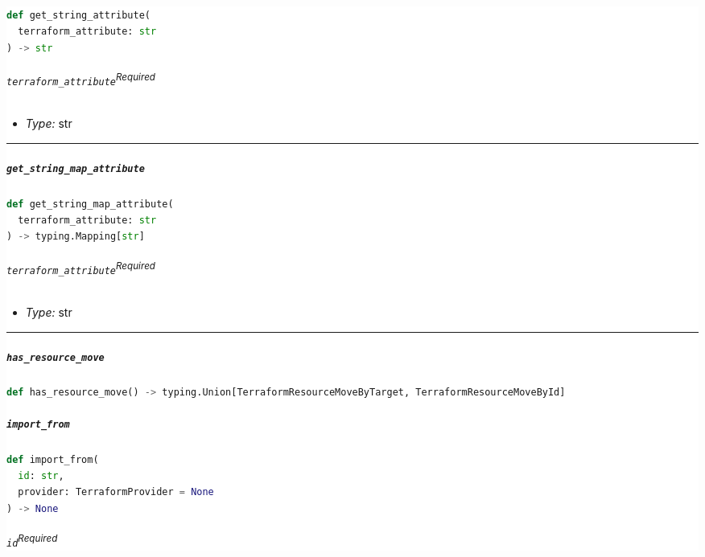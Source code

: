 ```python
def get_string_attribute(
  terraform_attribute: str
) -> str
```

###### `terraform_attribute`<sup>Required</sup> <a name="terraform_attribute" id="@cdktf/provider-databricks.sharePluginframework.SharePluginframework.getStringAttribute.parameter.terraformAttribute"></a>

- *Type:* str

---

##### `get_string_map_attribute` <a name="get_string_map_attribute" id="@cdktf/provider-databricks.sharePluginframework.SharePluginframework.getStringMapAttribute"></a>

```python
def get_string_map_attribute(
  terraform_attribute: str
) -> typing.Mapping[str]
```

###### `terraform_attribute`<sup>Required</sup> <a name="terraform_attribute" id="@cdktf/provider-databricks.sharePluginframework.SharePluginframework.getStringMapAttribute.parameter.terraformAttribute"></a>

- *Type:* str

---

##### `has_resource_move` <a name="has_resource_move" id="@cdktf/provider-databricks.sharePluginframework.SharePluginframework.hasResourceMove"></a>

```python
def has_resource_move() -> typing.Union[TerraformResourceMoveByTarget, TerraformResourceMoveById]
```

##### `import_from` <a name="import_from" id="@cdktf/provider-databricks.sharePluginframework.SharePluginframework.importFrom"></a>

```python
def import_from(
  id: str,
  provider: TerraformProvider = None
) -> None
```

###### `id`<sup>Required</sup> <a name="id" id="@cdktf/provider-databricks.sharePluginframework.SharePluginframework.importFrom.parameter.id"></a>
